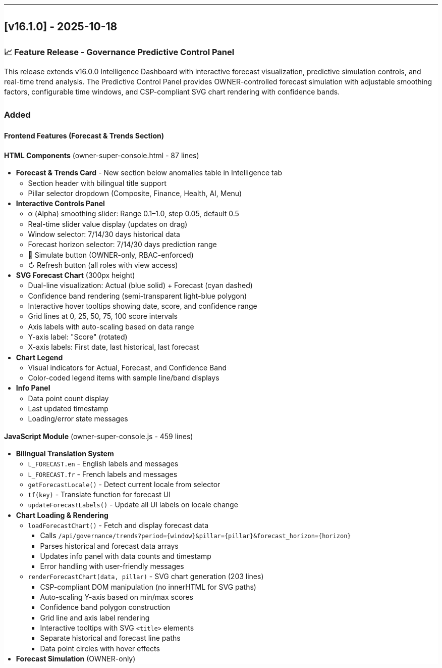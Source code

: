 
---

## [v16.1.0] - 2025-10-18

### 📈 Feature Release - Governance Predictive Control Panel

This release extends v16.0.0 Intelligence Dashboard with interactive forecast visualization, predictive simulation controls, and real-time trend analysis. The Predictive Control Panel provides OWNER-controlled forecast simulation with adjustable smoothing factors, configurable time windows, and CSP-compliant SVG chart rendering with confidence bands.

### Added

#### Frontend Features (Forecast & Trends Section)

**HTML Components** (owner-super-console.html - 87 lines)
- **Forecast & Trends Card** - New section below anomalies table in Intelligence tab
  - Section header with bilingual title support
  - Pillar selector dropdown (Composite, Finance, Health, AI, Menu)
- **Interactive Controls Panel**
  - α (Alpha) smoothing slider: Range 0.1–1.0, step 0.05, default 0.5
  - Real-time slider value display (updates on drag)
  - Window selector: 7/14/30 days historical data
  - Forecast horizon selector: 7/14/30 days prediction range
  - 🔮 Simulate button (OWNER-only, RBAC-enforced)
  - ↻ Refresh button (all roles with view access)
- **SVG Forecast Chart** (300px height)
  - Dual-line visualization: Actual (blue solid) + Forecast (cyan dashed)
  - Confidence band rendering (semi-transparent light-blue polygon)
  - Interactive hover tooltips showing date, score, and confidence range
  - Grid lines at 0, 25, 50, 75, 100 score intervals
  - Axis labels with auto-scaling based on data range
  - Y-axis label: "Score" (rotated)
  - X-axis labels: First date, last historical, last forecast
- **Chart Legend**
  - Visual indicators for Actual, Forecast, and Confidence Band
  - Color-coded legend items with sample line/band displays
- **Info Panel**
  - Data point count display
  - Last updated timestamp
  - Loading/error state messages

**JavaScript Module** (owner-super-console.js - 459 lines)
- **Bilingual Translation System**
  - `L_FORECAST.en` - English labels and messages
  - `L_FORECAST.fr` - French labels and messages
  - `getForecastLocale()` - Detect current locale from selector
  - `tf(key)` - Translate function for forecast UI
  - `updateForecastLabels()` - Update all UI labels on locale change
- **Chart Loading & Rendering**
  - `loadForecastChart()` - Fetch and display forecast data
    - Calls `/api/governance/trends?period={window}&pillar={pillar}&forecast_horizon={horizon}`
    - Parses historical and forecast data arrays
    - Updates info panel with data counts and timestamp
    - Error handling with user-friendly messages
  - `renderForecastChart(data, pillar)` - SVG chart generation (203 lines)
    - CSP-compliant DOM manipulation (no innerHTML for SVG paths)
    - Auto-scaling Y-axis based on min/max scores
    - Confidence band polygon construction
    - Grid line and axis label rendering
    - Interactive tooltips with SVG `<title>` elements
    - Separate historical and forecast line paths
    - Data point circles with hover effects
- **Forecast Simulation** (OWNER-only)